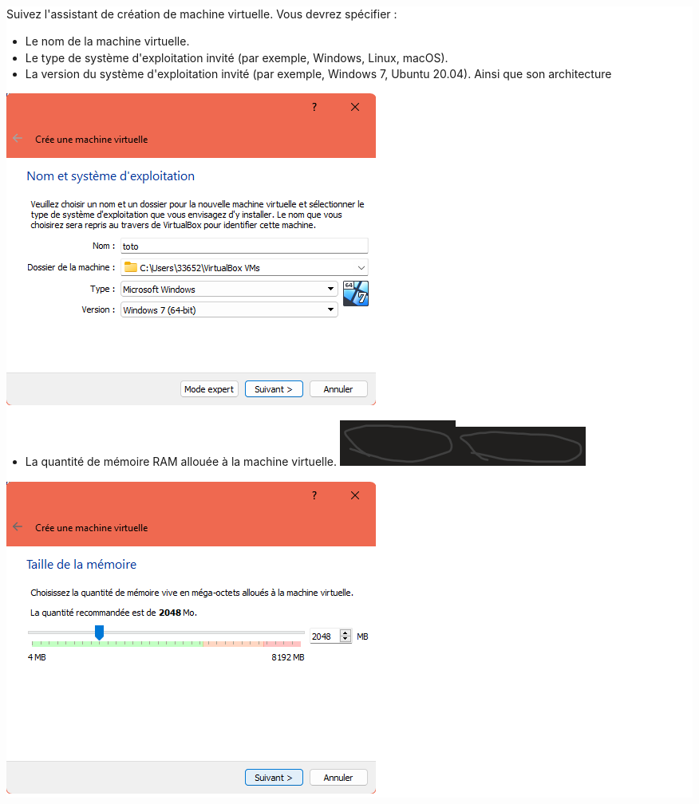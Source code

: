 Suivez l'assistant de création de machine virtuelle. Vous devrez spécifier :
- Le nom de la machine virtuelle.
- Le type de système d'exploitation invité (par exemple, Windows, Linux, macOS).
- La version du système d'exploitation invité (par exemple, Windows 7, Ubuntu 20.04).
Ainsi que son architecture

![image3](resources/6318bf835f4941fb9f2f12032168405d.png)

- La quantité de mémoire RAM allouée à la machine virtuelle.
![image4](resources/45cb1a57a7e3495eb198c8a4a58e8cec.png)![image5](resources/ae4b5fe6f1d548379a44fce136ecfde2.png)

![image6](resources/05fb77097735465c89d1c28b2d336f4d.png)
